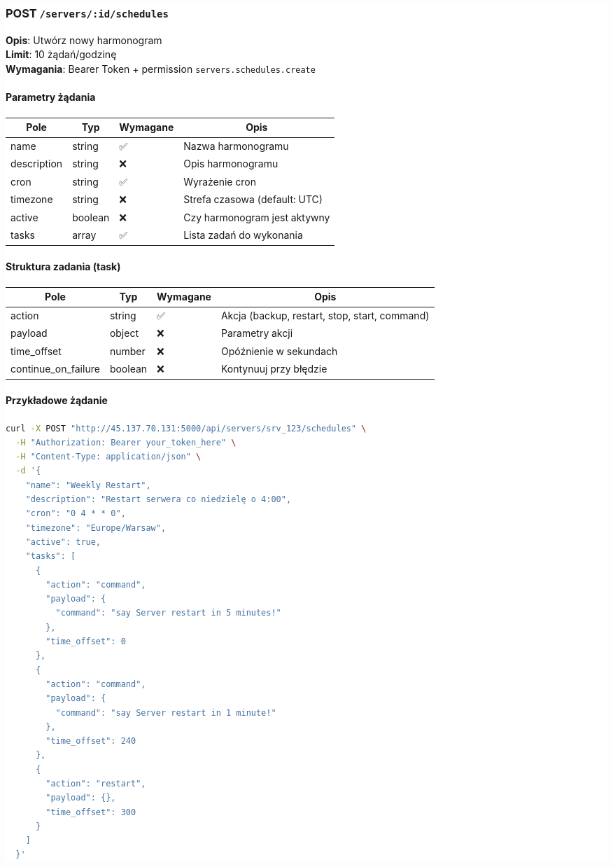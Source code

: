### POST `/servers/:id/schedules`
**Opis**: Utwórz nowy harmonogram  
**Limit**: 10 żądań/godzinę  
**Wymagania**: Bearer Token + permission `servers.schedules.create`

#### Parametry żądania
| Pole | Typ | Wymagane | Opis |
|------|-----|----------|------|
| name | string | ✅ | Nazwa harmonogramu |
| description | string | ❌ | Opis harmonogramu |
| cron | string | ✅ | Wyrażenie cron |
| timezone | string | ❌ | Strefa czasowa (default: UTC) |
| active | boolean | ❌ | Czy harmonogram jest aktywny |
| tasks | array | ✅ | Lista zadań do wykonania |

#### Struktura zadania (task)
| Pole | Typ | Wymagane | Opis |
|------|-----|----------|------|
| action | string | ✅ | Akcja (backup, restart, stop, start, command) |
| payload | object | ❌ | Parametry akcji |
| time_offset | number | ❌ | Opóźnienie w sekundach |
| continue_on_failure | boolean | ❌ | Kontynuuj przy błędzie |

#### Przykładowe żądanie
```bash
curl -X POST "http://45.137.70.131:5000/api/servers/srv_123/schedules" \
  -H "Authorization: Bearer your_token_here" \
  -H "Content-Type: application/json" \
  -d '{
    "name": "Weekly Restart",
    "description": "Restart serwera co niedzielę o 4:00",
    "cron": "0 4 * * 0",
    "timezone": "Europe/Warsaw",
    "active": true,
    "tasks": [
      {
        "action": "command",
        "payload": {
          "command": "say Server restart in 5 minutes!"
        },
        "time_offset": 0
      },
      {
        "action": "command",
        "payload": {
          "command": "say Server restart in 1 minute!"
        },
        "time_offset": 240
      },
      {
        "action": "restart",
        "payload": {},
        "time_offset": 300
      }
    ]
  }'
```